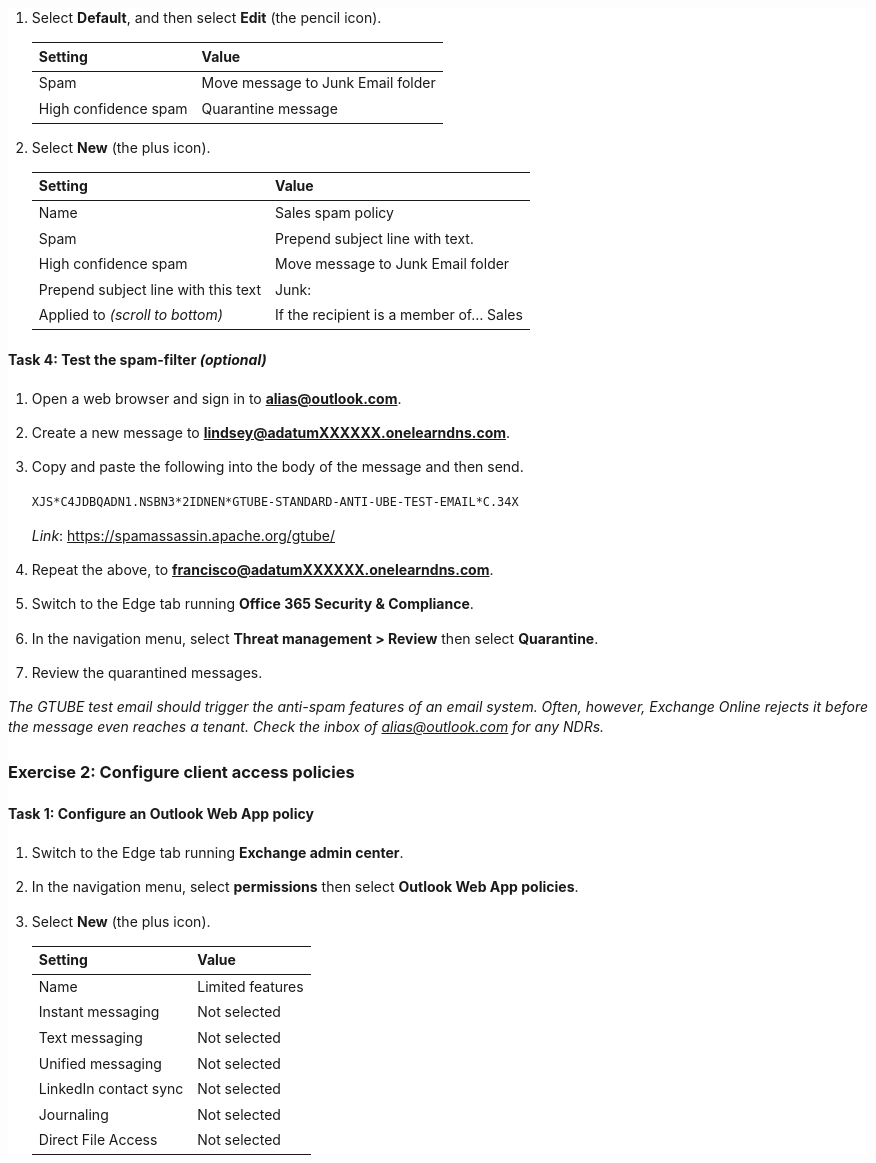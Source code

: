 1. Select **Default**, and then select **Edit** (the pencil icon).

   | Setting | Value |
   | --- | --- |
   | Spam | Move message to Junk Email folder |
   | High confidence spam | Quarantine message |

1. Select **New** (the plus icon).

   | Setting | Value |
   | --- | --- |
   | Name | Sales spam policy |
   | Spam | Prepend subject line with text. |
   | High confidence spam | Move message to Junk Email folder |
   | Prepend subject line with this text | Junk: |
   | Applied to *(scroll to bottom)* | If the recipient is a member of… Sales |

#### Task 4: Test the spam-filter *(optional)*

1. Open a web browser and sign in to **alias@outlook.com**.

1. Create a new message to **lindsey@adatumXXXXXX.onelearndns.com**.

1. Copy and paste the following into the body of the message and then send.

   ```
   XJS*C4JDBQADN1.NSBN3*2IDNEN*GTUBE-STANDARD-ANTI-UBE-TEST-EMAIL*C.34X
   ```

   *Link*:  https://spamassassin.apache.org/gtube/

1. Repeat the above, to **francisco@adatumXXXXXX.onelearndns.com**.

1. Switch to the Edge tab running **Office 365 Security & Compliance**.

1. In the navigation menu, select **Threat management > Review** then select **Quarantine**.

1. Review the quarantined messages.

*The GTUBE test email should trigger the anti-spam features of an email system. Often, however, Exchange Online rejects it before the message even reaches a tenant. Check the inbox of alias@outlook.com for any NDRs.*

### Exercise 2: Configure client access policies

#### Task 1: Configure an Outlook Web App policy

1. Switch to the Edge tab running **Exchange admin center**.

1. In the navigation menu, select **permissions** then select **Outlook Web App policies**.

1. Select **New** (the plus icon).

   | Setting | Value |
   | --- | --- |
   | Name | Limited features |
   | Instant messaging | Not selected |
   | Text messaging | Not selected |
   | Unified messaging | Not selected |
   | LinkedIn contact sync | Not selected |
   | Journaling | Not selected |
   | Direct File Access | Not selected |